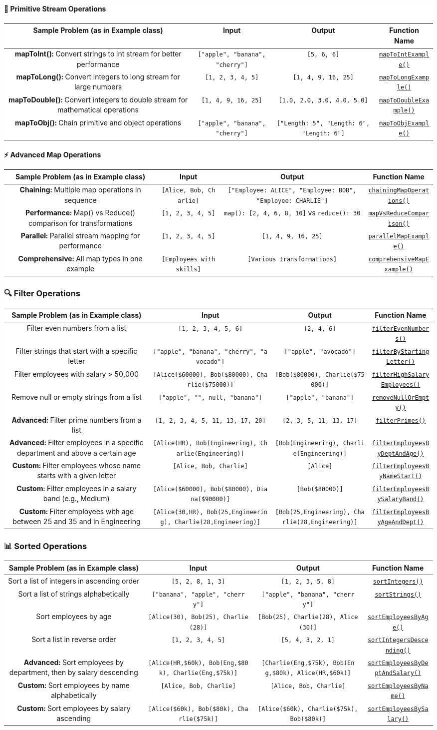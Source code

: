 #### 🔢 **Primitive Stream Operations**

| Sample Problem (as in Example class) | Input | Output | Function Name |
|:------------------------------------:|:-----:|:------:|:-------------:|
| **mapToInt():** Convert strings to int stream for better performance | `["apple", "banana", "cherry"]` | `[5, 6, 6]` | [`mapToIntExample()`](src/main/java/streams/IntermediateOperations/Map_Example.java) |
| **mapToLong():** Convert integers to long stream for large numbers | `[1, 2, 3, 4, 5]` | `[1, 4, 9, 16, 25]` | [`mapToLongExample()`](src/main/java/streams/IntermediateOperations/Map_Example.java) |
| **mapToDouble():** Convert integers to double stream for mathematical operations | `[1, 4, 9, 16, 25]` | `[1.0, 2.0, 3.0, 4.0, 5.0]` | [`mapToDoubleExample()`](src/main/java/streams/IntermediateOperations/Map_Example.java) |
| **mapToObj():** Chain primitive and object operations | `["apple", "banana", "cherry"]` | `["Length: 5", "Length: 6", "Length: 6"]` | [`mapToObjExample()`](src/main/java/streams/IntermediateOperations/Map_Example.java) |

#### ⚡ **Advanced Map Operations**

| Sample Problem (as in Example class) | Input | Output | Function Name |
|:------------------------------------:|:-----:|:------:|:-------------:|
| **Chaining:** Multiple map operations in sequence | `[Alice, Bob, Charlie]` | `["Employee: ALICE", "Employee: BOB", "Employee: CHARLIE"]` | [`chainingMapOperations()`](src/main/java/streams/IntermediateOperations/Map_Example.java) |
| **Performance:** Map() vs Reduce() comparison for transformations | `[1, 2, 3, 4, 5]` | `map(): [2, 4, 6, 8, 10]` vs `reduce(): 30` | [`mapVsReduceComparison()`](src/main/java/streams/IntermediateOperations/Map_Example.java) |
| **Parallel:** Parallel stream mapping for performance | `[1, 2, 3, 4, 5]` | `[1, 4, 9, 16, 25]` | [`parallelMapExample()`](src/main/java/streams/IntermediateOperations/Map_Example.java) |
| **Comprehensive:** All map types in one example | `[Employees with skills]` | `[Various transformations]` | [`comprehensiveMapExample()`](src/main/java/streams/IntermediateOperations/Map_Example.java) |

### 🔍 Filter Operations

| Sample Problem (as in Example class) | Input | Output | Function Name |
|:------------------------------------:|:-----:|:------:|:-------------:|
| Filter even numbers from a list | `[1, 2, 3, 4, 5, 6]` | `[2, 4, 6]` | [`filterEvenNumbers()`](src/main/java/streams/IntermediateOperations/Filter_Example.java) |
| Filter strings that start with a specific letter | `["apple", "banana", "cherry", "avocado"]` | `["apple", "avocado"]` | [`filterByStartingLetter()`](src/main/java/streams/IntermediateOperations/Filter_Example.java) |
| Filter employees with salary > 50,000 | `[Alice($60000), Bob($80000), Charlie($75000)]` | `[Bob($80000), Charlie($75000)]` | [`filterHighSalaryEmployees()`](src/main/java/streams/IntermediateOperations/Filter_Example.java) |
| Remove null or empty strings from a list | `["apple", "", null, "banana"]` | `["apple", "banana"]` | [`removeNullOrEmpty()`](src/main/java/streams/IntermediateOperations/Filter_Example.java) |
| **Advanced:** Filter prime numbers from a list | `[1, 2, 3, 4, 5, 11, 13, 17, 20]` | `[2, 3, 5, 11, 13, 17]` | [`filterPrimes()`](src/main/java/streams/IntermediateOperations/Filter_Example.java) |
| **Advanced:** Filter employees in a specific department and above a certain age | `[Alice(HR), Bob(Engineering), Charlie(Engineering)]` | `[Bob(Engineering), Charlie(Engineering)]` | [`filterEmployeesByDeptAndAge()`](src/main/java/streams/IntermediateOperations/Filter_Example.java) |
| **Custom:** Filter employees whose name starts with a given letter | `[Alice, Bob, Charlie]` | `[Alice]` | [`filterEmployeesByNameStart()`](src/main/java/streams/IntermediateOperations/Filter_Example.java) |
| **Custom:** Filter employees in a salary band (e.g., Medium) | `[Alice($60000), Bob($80000), Diana($90000)]` | `[Bob($80000)]` | [`filterEmployeesBySalaryBand()`](src/main/java/streams/IntermediateOperations/Filter_Example.java) |
| **Custom:** Filter employees with age between 25 and 35 and in Engineering | `[Alice(30,HR), Bob(25,Engineering), Charlie(28,Engineering)]` | `[Bob(25,Engineering), Charlie(28,Engineering)]` | [`filterEmployeesByAgeAndDept()`](src/main/java/streams/IntermediateOperations/Filter_Example.java) |

### 📊 Sorted Operations

| Sample Problem (as in Example class) | Input | Output | Function Name |
|:------------------------------------:|:-----:|:------:|:-------------:|
| Sort a list of integers in ascending order | `[5, 2, 8, 1, 3]` | `[1, 2, 3, 5, 8]` | [`sortIntegers()`](src/main/java/streams/IntermediateOperations/Sorted_Example.java) |
| Sort a list of strings alphabetically | `["banana", "apple", "cherry"]` | `["apple", "banana", "cherry"]` | [`sortStrings()`](src/main/java/streams/IntermediateOperations/Sorted_Example.java) |
| Sort employees by age | `[Alice(30), Bob(25), Charlie(28)]` | `[Bob(25), Charlie(28), Alice(30)]` | [`sortEmployeesByAge()`](src/main/java/streams/IntermediateOperations/Sorted_Example.java) |
| Sort a list in reverse order | `[1, 2, 3, 4, 5]` | `[5, 4, 3, 2, 1]` | [`sortIntegersDescending()`](src/main/java/streams/IntermediateOperations/Sorted_Example.java) |
| **Advanced:** Sort employees by department, then by salary descending | `[Alice(HR,$60k), Bob(Eng,$80k), Charlie(Eng,$75k)]` | `[Charlie(Eng,$75k), Bob(Eng,$80k), Alice(HR,$60k)]` | [`sortEmployeesByDeptAndSalary()`](src/main/java/streams/IntermediateOperations/Sorted_Example.java) |
| **Custom:** Sort employees by name alphabetically | `[Alice, Bob, Charlie]` | `[Alice, Bob, Charlie]` | [`sortEmployeesByName()`](src/main/java/streams/IntermediateOperations/Sorted_Example.java) |
| **Custom:** Sort employees by salary ascending | `[Alice($60k), Bob($80k), Charlie($75k)]` | `[Alice($60k), Charlie($75k), Bob($80k)]` | [`sortEmployeesBySalary()`](src/main/java/streams/IntermediateOperations/Sorted_Example.java) |